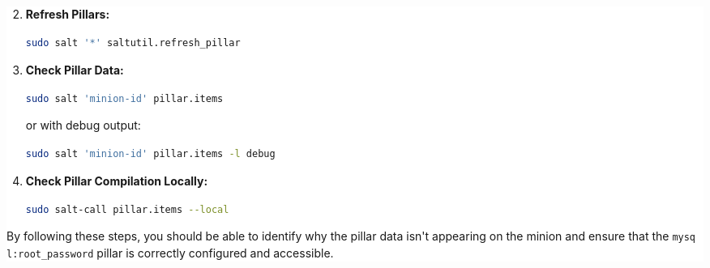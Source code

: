 2. **Refresh Pillars:**

   ```bash
   sudo salt '*' saltutil.refresh_pillar
   ```

3. **Check Pillar Data:**

   ```bash
   sudo salt 'minion-id' pillar.items
   ```

   or with debug output:

   ```bash
   sudo salt 'minion-id' pillar.items -l debug
   ```

4. **Check Pillar Compilation Locally:**

   ```bash
   sudo salt-call pillar.items --local
   ```

By following these steps, you should be able to identify why the pillar data isn't appearing on the minion and ensure that the `mysql:root_password` pillar is correctly configured and accessible.

